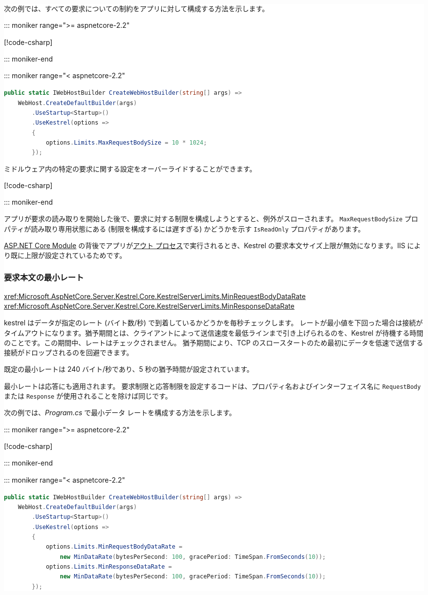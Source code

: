 次の例では、すべての要求についての制約をアプリに対して構成する方法を示します。

::: moniker range=">= aspnetcore-2.2"

[!code-csharp[](kestrel/samples/2.x/KestrelSample/Program.cs?name=snippet_Limits&highlight=5)]

::: moniker-end

::: moniker range="< aspnetcore-2.2"

```csharp
public static IWebHostBuilder CreateWebHostBuilder(string[] args) =>
    WebHost.CreateDefaultBuilder(args)
        .UseStartup<Startup>()
        .UseKestrel(options =>
        {
            options.Limits.MaxRequestBodySize = 10 * 1024;
        });
```

ミドルウェア内の特定の要求に関する設定をオーバーライドすることができます。

[!code-csharp[](kestrel/samples/2.x/KestrelSample/Startup.cs?name=snippet_Limits&highlight=3-4)]

::: moniker-end

アプリが要求の読み取りを開始した後で、要求に対する制限を構成しようとすると、例外がスローされます。 `MaxRequestBodySize` プロパティが読み取り専用状態にある (制限を構成するには遅すぎる) かどうかを示す `IsReadOnly` プロパティがあります。

[ASP.NET Core Module](xref:host-and-deploy/aspnet-core-module) の背後でアプリが[アウト プロセス](xref:host-and-deploy/iis/index#out-of-process-hosting-model)で実行されるとき、Kestrel の要求本文サイズ上限が無効になります。IIS により既に上限が設定されているためです。

### <a name="minimum-request-body-data-rate"></a>要求本文の最小レート

<xref:Microsoft.AspNetCore.Server.Kestrel.Core.KestrelServerLimits.MinRequestBodyDataRate>
<xref:Microsoft.AspNetCore.Server.Kestrel.Core.KestrelServerLimits.MinResponseDataRate>

kestrel はデータが指定のレート (バイト数/秒) で到着しているかどうかを毎秒チェックします。 レートが最小値を下回った場合は接続がタイムアウトになります。猶予期間とは、クライアントによって送信速度を最低ラインまで引き上げられるのを、Kestrel が待機する時間のことです。この期間中、レートはチェックされません。 猶予期間により、TCP のスロースタートのため最初にデータを低速で送信する接続がドロップされるのを回避できます。

既定の最小レートは 240 バイト/秒であり、5 秒の猶予時間が設定されています。

最小レートは応答にも適用されます。 要求制限と応答制限を設定するコードは、プロパティ名およびインターフェイス名に `RequestBody` または `Response` が使用されることを除けば同じです。

次の例では、*Program.cs* で最小データ レートを構成する方法を示します。

::: moniker range=">= aspnetcore-2.2"

[!code-csharp[](kestrel/samples/2.x/KestrelSample/Program.cs?name=snippet_Limits&highlight=6-9)]

::: moniker-end

::: moniker range="< aspnetcore-2.2"

```csharp
public static IWebHostBuilder CreateWebHostBuilder(string[] args) =>
    WebHost.CreateDefaultBuilder(args)
        .UseStartup<Startup>()
        .UseKestrel(options =>
        {
            options.Limits.MinRequestBodyDataRate =
                new MinDataRate(bytesPerSecond: 100, gracePeriod: TimeSpan.FromSeconds(10));
            options.Limits.MinResponseDataRate =
                new MinDataRate(bytesPerSecond: 100, gracePeriod: TimeSpan.FromSeconds(10));
        });
```
